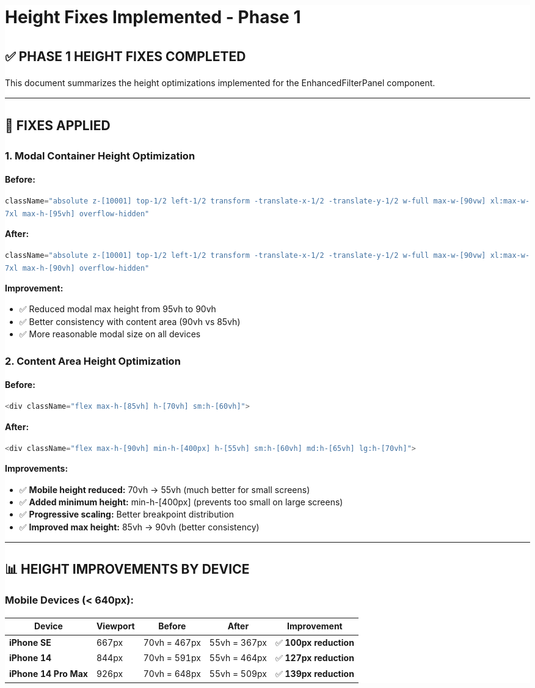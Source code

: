 # Height Fixes Implemented - Phase 1

## ✅ **PHASE 1 HEIGHT FIXES COMPLETED**

This document summarizes the height optimizations implemented for the EnhancedFilterPanel component.

---

## 🔧 **FIXES APPLIED**

### **1. Modal Container Height Optimization**
**Before:**
```typescript
className="absolute z-[10001] top-1/2 left-1/2 transform -translate-x-1/2 -translate-y-1/2 w-full max-w-[90vw] xl:max-w-7xl max-h-[95vh] overflow-hidden"
```

**After:**
```typescript
className="absolute z-[10001] top-1/2 left-1/2 transform -translate-x-1/2 -translate-y-1/2 w-full max-w-[90vw] xl:max-w-7xl max-h-[90vh] overflow-hidden"
```

**Improvement:**
- ✅ Reduced modal max height from 95vh to 90vh
- ✅ Better consistency with content area (90vh vs 85vh)
- ✅ More reasonable modal size on all devices

### **2. Content Area Height Optimization**
**Before:**
```typescript
<div className="flex max-h-[85vh] h-[70vh] sm:h-[60vh]">
```

**After:**
```typescript
<div className="flex max-h-[90vh] min-h-[400px] h-[55vh] sm:h-[60vh] md:h-[65vh] lg:h-[70vh]">
```

**Improvements:**
- ✅ **Mobile height reduced:** 70vh → 55vh (much better for small screens)
- ✅ **Added minimum height:** min-h-[400px] (prevents too small on large screens)
- ✅ **Progressive scaling:** Better breakpoint distribution
- ✅ **Improved max height:** 85vh → 90vh (better consistency)

---

## 📊 **HEIGHT IMPROVEMENTS BY DEVICE**

### **Mobile Devices (< 640px):**
| Device | Viewport | Before | After | Improvement |
|--------|----------|--------|-------|-------------|
| **iPhone SE** | 667px | 70vh = 467px | 55vh = 367px | ✅ **100px reduction** |
| **iPhone 14** | 844px | 70vh = 591px | 55vh = 464px | ✅ **127px reduction** |
| **iPhone 14 Pro Max** | 926px | 70vh = 648px | 55vh = 509px | ✅ **139px reduction** |
